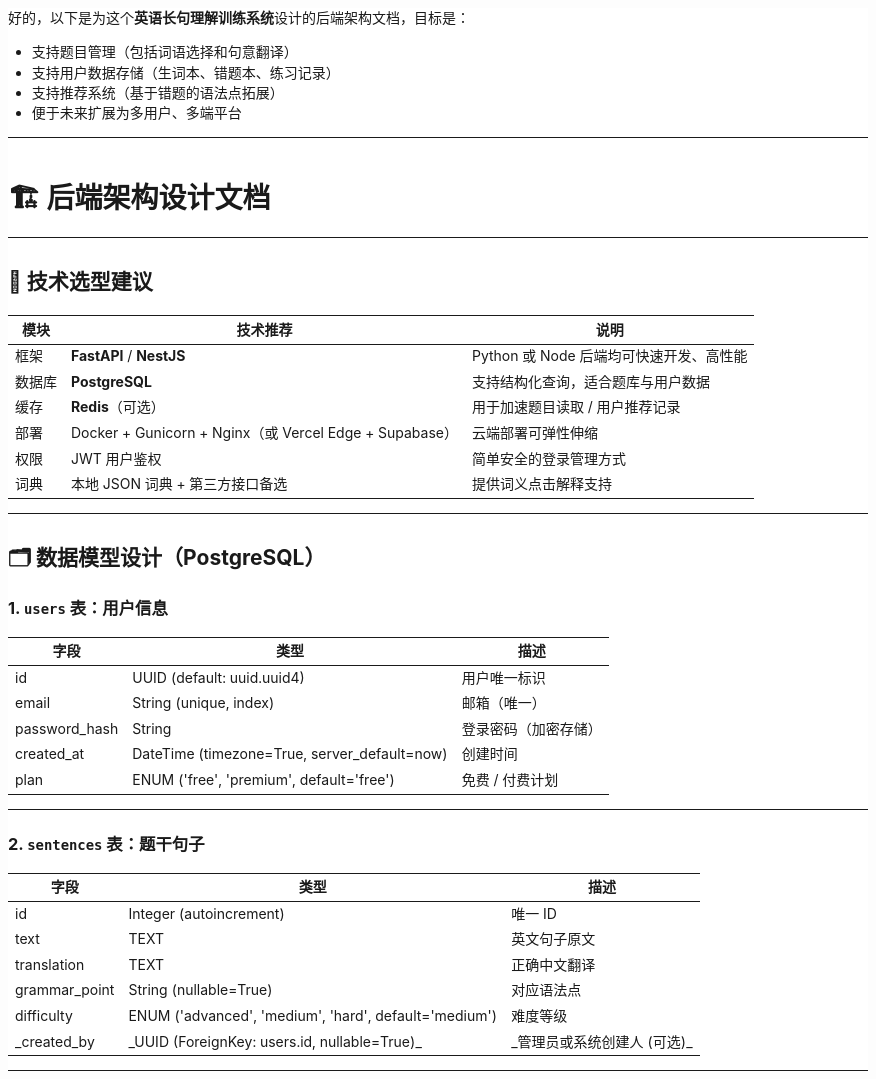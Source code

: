 好的，以下是为这个**英语长句理解训练系统**设计的后端架构文档，目标是：

* 支持题目管理（包括词语选择和句意翻译）
* 支持用户数据存储（生词本、错题本、练习记录）
* 支持推荐系统（基于错题的语法点拓展）
* 便于未来扩展为多用户、多端平台

---

# 🏗️ 后端架构设计文档

---

## 🔧 技术选型建议

| 模块  | 技术推荐                                                | 说明                         |
| --- | --------------------------------------------------- | -------------------------- |
| 框架  | **FastAPI** / **NestJS**                            | Python 或 Node 后端均可快速开发、高性能 |
| 数据库 | **PostgreSQL**                                      | 支持结构化查询，适合题库与用户数据          |
| 缓存  | **Redis**（可选）                                       | 用于加速题目读取 / 用户推荐记录          |
| 部署  | Docker + Gunicorn + Nginx（或 Vercel Edge + Supabase） | 云端部署可弹性伸缩                  |
| 权限  | JWT 用户鉴权                                            | 简单安全的登录管理方式                |
| 词典  | 本地 JSON 词典 + 第三方接口备选                                | 提供词义点击解释支持                 |

---

## 🗂️ 数据模型设计（PostgreSQL）

### 1. `users` 表：用户信息

| 字段             | 类型                           | 描述             |
| -------------- | ------------------------------ | -------------- |
| id             | UUID (default: uuid.uuid4)     | 用户唯一标识         |
| email          | String (unique, index)         | 邮箱（唯一）         |
| password\_hash | String                         | 登录密码（加密存储）     |
| created\_at    | DateTime (timezone=True, server_default=now) | 创建时间           |
| plan           | ENUM ('free', 'premium', default='free') | 免费 / 付费计划      |

---

### 2. `sentences` 表：题干句子

| 字段             | 类型                                         | 描述                   |
| -------------- | -------------------------------------------- | -------------------- |
| id             | Integer (autoincrement)                      | 唯一 ID                |
| text           | TEXT                                         | 英文句子原文               |
| translation    | TEXT                                         | 正确中文翻译               |
| grammar\_point | String (nullable=True)                       | 对应语法点                |
| difficulty     | ENUM ('advanced', 'medium', 'hard', default='medium') | 难度等级                 |
| \_created\_by   | \_UUID (ForeignKey: users.id, nullable=True)\_ | \_管理员或系统创建人 (可选)\_ |

---